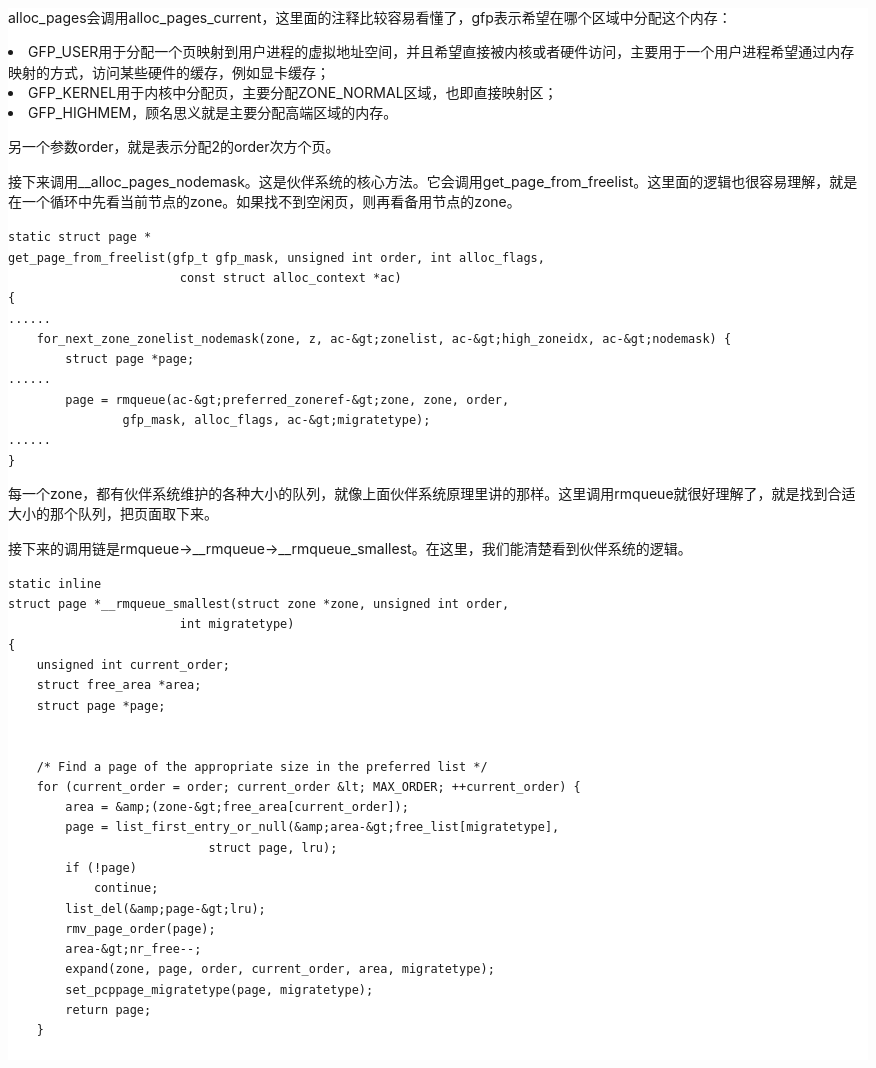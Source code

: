 ```

```

alloc_pages会调用alloc_pages_current，这里面的注释比较容易看懂了，gfp表示希望在哪个区域中分配这个内存：

<li>
GFP_USER用于分配一个页映射到用户进程的虚拟地址空间，并且希望直接被内核或者硬件访问，主要用于一个用户进程希望通过内存映射的方式，访问某些硬件的缓存，例如显卡缓存；
</li>
<li>
GFP_KERNEL用于内核中分配页，主要分配ZONE_NORMAL区域，也即直接映射区；
</li>
<li>
GFP_HIGHMEM，顾名思义就是主要分配高端区域的内存。
</li>

另一个参数order，就是表示分配2的order次方个页。

接下来调用__alloc_pages_nodemask。这是伙伴系统的核心方法。它会调用get_page_from_freelist。这里面的逻辑也很容易理解，就是在一个循环中先看当前节点的zone。如果找不到空闲页，则再看备用节点的zone。

```
static struct page *
get_page_from_freelist(gfp_t gfp_mask, unsigned int order, int alloc_flags,
						const struct alloc_context *ac)
{
......
	for_next_zone_zonelist_nodemask(zone, z, ac-&gt;zonelist, ac-&gt;high_zoneidx, ac-&gt;nodemask) {
		struct page *page;
......
		page = rmqueue(ac-&gt;preferred_zoneref-&gt;zone, zone, order,
				gfp_mask, alloc_flags, ac-&gt;migratetype);
......
}

```

每一个zone，都有伙伴系统维护的各种大小的队列，就像上面伙伴系统原理里讲的那样。这里调用rmqueue就很好理解了，就是找到合适大小的那个队列，把页面取下来。

接下来的调用链是rmqueue-&gt;__rmqueue-&gt;__rmqueue_smallest。在这里，我们能清楚看到伙伴系统的逻辑。

```
static inline
struct page *__rmqueue_smallest(struct zone *zone, unsigned int order,
						int migratetype)
{
	unsigned int current_order;
	struct free_area *area;
	struct page *page;


	/* Find a page of the appropriate size in the preferred list */
	for (current_order = order; current_order &lt; MAX_ORDER; ++current_order) {
		area = &amp;(zone-&gt;free_area[current_order]);
		page = list_first_entry_or_null(&amp;area-&gt;free_list[migratetype],
							struct page, lru);
		if (!page)
			continue;
		list_del(&amp;page-&gt;lru);
		rmv_page_order(page);
		area-&gt;nr_free--;
		expand(zone, page, order, current_order, area, migratetype);
		set_pcppage_migratetype(page, migratetype);
		return page;
	}


```